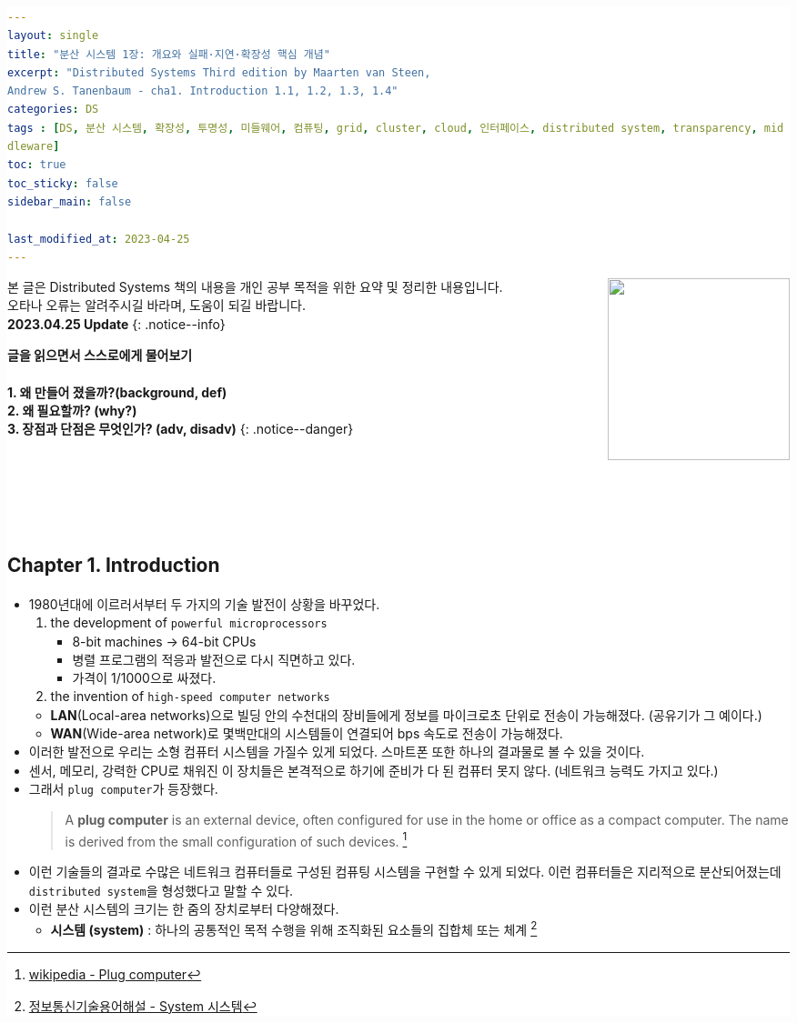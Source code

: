 ```yaml
---
layout: single
title: "분산 시스템 1장: 개요와 실패·지연·확장성 핵심 개념"
excerpt: "Distributed Systems Third edition by Maarten van Steen,
Andrew S. Tanenbaum - cha1. Introduction 1.1, 1.2, 1.3, 1.4"
categories: DS
tags : [DS, 분산 시스템, 확장성, 투명성, 미들웨어, 컴퓨팅, grid, cluster, cloud, 인터페이스, distributed system, transparency, middleware]
toc: true
toc_sticky: false
sidebar_main: false

last_modified_at: 2023-04-25
---
```


<img align='right' width='200' height='200' src='https://user-images.githubusercontent.com/78655692/147719090-5f0942f1-1647-44ad-8d72-f11e3fe400d7.png
'>
본 글은 Distributed Systems 책의 내용을 개인 공부 목적을 위한 요약 및 정리한 내용입니다. <br> 오타나 오류는 알려주시길 바라며, 도움이 되길 바랍니다. <br> **2023.04.25 Update**
{: .notice--info}

**글을 읽으면서 스스로에게 물어보기 <br><br> 1. 왜 만들어 졌을까?(background, def) <br> 2. 왜 필요할까? (why?) <br> 3. 장점과 단점은 무엇인가? (adv, disadv)**
{: .notice--danger}

<br>
<br>
<br>
<br>


## Chapter 1. Introduction

- 1980년대에 이르러서부터 두 가지의 기술 발전이 상황을 바꾸었다.
  1. the development of `powerful microprocessors`
     - 8-bit machines -> 64-bit CPUs
     - 병렬 프로그램의 적응과 발전으로 다시 직면하고 있다.
     - 가격이 1/1000으로 싸졌다.
  2. the invention of `high-speed computer networks`
  - **LAN**(Local-area networks)으로 빌딩 안의 수천대의 장비들에게 정보를 마이크로초 단위로 전송이 가능해졌다. (공유기가 그 예이다.)
  - **WAN**(Wide-area network)로 몇백만대의 시스템들이 연결되어 bps 속도로 전송이 가능해졌다.
- 이러한 발전으로 우리는 소형 컴퓨터 시스템을 가질수 있게 되었다. 스마트폰 또한 하나의 결과물로 볼 수 있을 것이다.
- 센서, 메모리, 강력한 CPU로 채워진 이 장치들은 본격적으로 하기에 준비가 다 된 컴퓨터 못지 않다. (네트워크 능력도 가지고 있다.)
- 그래서 `plug computer`가 등장했다.
  > A **plug computer** is an external device, often configured for use in the home or office as a compact computer. The name is derived from the small configuration of such devices. [^1]
- 이런 기술들의 결과로 수많은 네트워크 컴퓨터들로 구성된 컴퓨팅 시스템을 구현할 수 있게 되었다. 이런 컴퓨터들은 지리적으로 분산되어졌는데 `distributed system`을 형성했다고 말할 수 있다.
- 이런 분산 시스템의 크기는 한 줌의 장치로부터 다양해졌다.
  - **시스템 (system)** : 하나의 공통적인 목적 수행을 위해 조직화된 요소들의 집합체 또는 체계 [^10]


[^1]: [wikipedia - Plug computer](https://en.wikipedia.org/wiki/Plug_computer)
[^2]: [[네트워크] 노드(node)란? - 두더지 개발자](https://engineer-mole.tistory.com/141)
[^3]: [정보통신기술용어해설 - Routing   라우팅, 루팅, 중계방식](http://www.ktword.co.kr/test/view/view.php?nav=2&no=539&sh=%EB%9D%BC%EC%9A%B0%ED%8C%85)
[^4]: [해시넷 - 오버레이 네트워크](http://wiki.hash.kr/index.php/%EC%98%A4%EB%B2%84%EB%A0%88%EC%9D%B4_%EB%84%A4%ED%8A%B8%EC%9B%8C%ED%81%AC)
[^5]: [정보통신기술용어해설 - Application Layer   응용 계층, 어플리케이션 계층](http://www.ktword.co.kr/test/view/view.php?nav=2&no=468&sh=%EC%95%A0%ED%94%8C%EB%A6%AC%EC%BC%80%EC%9D%B4%EC%85%98)
[^6]: [해시넷 - 응용 소프트웨어](http://wiki.hash.kr/index.php/%EC%9D%91%EC%9A%A9_%EC%86%8C%ED%94%84%ED%8A%B8%EC%9B%A8%EC%96%B4)
[^7]: [해시넷 - 컴포넌트](http://wiki.hash.kr/index.php/%EC%BB%B4%ED%8F%AC%EB%84%8C%ED%8A%B8)
[^8]: [해시넷 - 원격 프로시저 호출](http://wiki.hash.kr/index.php/%EC%9B%90%EA%B2%A9_%ED%94%84%EB%A1%9C%EC%8B%9C%EC%A0%80_%ED%98%B8%EC%B6%9C)
[^9]: [해시넷 - 클라이언트 (컴퓨팅)](https://ko.wikipedia.org/wiki/%ED%81%B4%EB%9D%BC%EC%9D%B4%EC%96%B8%ED%8A%B8_(%EC%BB%B4%ED%93%A8%ED%8C%85))
[^10]: [정보통신기술용어해설 - System   시스템](http://www.ktword.co.kr/test/view/view.php?nav=2&no=4433&sh=blocking+system)
[^11]: [2.3 시스템 호출(system call) - pwnpwnhnpwn](https://pwnkidh8n.tistory.com/118)